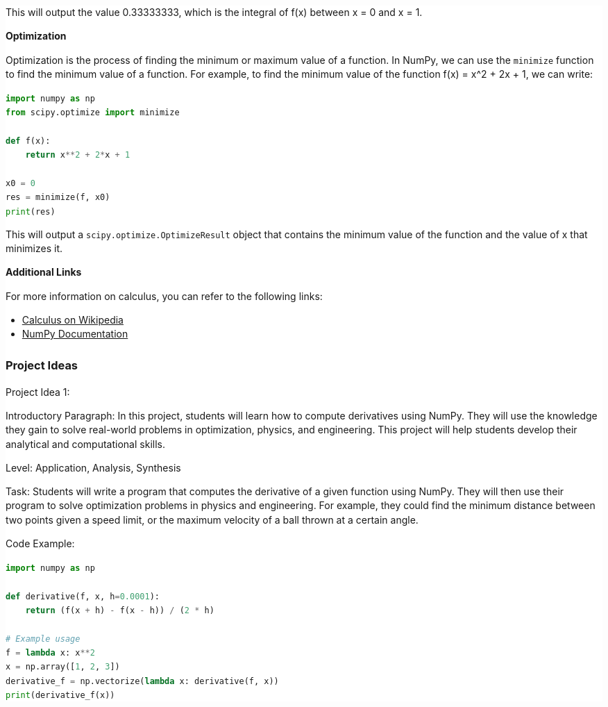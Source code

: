 This will output the value 0.33333333, which is the integral of f(x) between x = 0 and x = 1.

**Optimization**

Optimization is the process of finding the minimum or maximum value of a function. In NumPy, we can use the `minimize` function to find the minimum value of a function. For example, to find the minimum value of the function f(x) = x^2 + 2x + 1, we can write:

```python +filename.py
import numpy as np
from scipy.optimize import minimize

def f(x):
    return x**2 + 2*x + 1

x0 = 0
res = minimize(f, x0)
print(res)
```

This will output a `scipy.optimize.OptimizeResult` object that contains the minimum value of the function and the value of x that minimizes it.

**Additional Links**

For more information on calculus, you can refer to the following links:

- [Calculus on Wikipedia](https://en.wikipedia.org/wiki/Calculus)
- [NumPy Documentation](https://numpy.org/doc/stable/)

### Project Ideas 

Project Idea 1:

Introductory Paragraph: In this project, students will learn how to compute derivatives using NumPy. They will use the knowledge they gain to solve real-world problems in optimization, physics, and engineering. This project will help students develop their analytical and computational skills.

Level: Application, Analysis, Synthesis

Task: Students will write a program that computes the derivative of a given function using NumPy. They will then use their program to solve optimization problems in physics and engineering. For example, they could find the minimum distance between two points given a speed limit, or the maximum velocity of a ball thrown at a certain angle.

Code Example:

``` python +Derivative.py
import numpy as np

def derivative(f, x, h=0.0001):
    return (f(x + h) - f(x - h)) / (2 * h)

# Example usage
f = lambda x: x**2
x = np.array([1, 2, 3])
derivative_f = np.vectorize(lambda x: derivative(f, x))
print(derivative_f(x))
```
